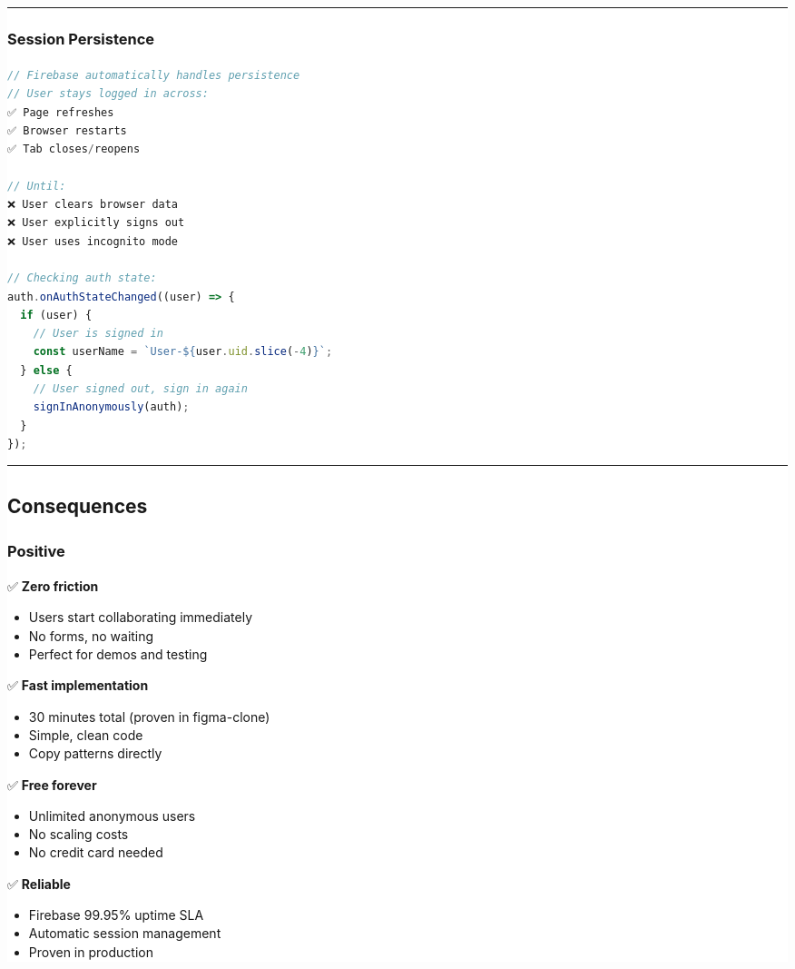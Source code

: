 
---

### Session Persistence

```typescript
// Firebase automatically handles persistence
// User stays logged in across:
✅ Page refreshes
✅ Browser restarts
✅ Tab closes/reopens

// Until:
❌ User clears browser data
❌ User explicitly signs out
❌ User uses incognito mode

// Checking auth state:
auth.onAuthStateChanged((user) => {
  if (user) {
    // User is signed in
    const userName = `User-${user.uid.slice(-4)}`;
  } else {
    // User signed out, sign in again
    signInAnonymously(auth);
  }
});
```

---

## Consequences

### Positive

✅ **Zero friction**
- Users start collaborating immediately
- No forms, no waiting
- Perfect for demos and testing

✅ **Fast implementation**
- 30 minutes total (proven in figma-clone)
- Simple, clean code
- Copy patterns directly

✅ **Free forever**
- Unlimited anonymous users
- No scaling costs
- No credit card needed

✅ **Reliable**
- Firebase 99.95% uptime SLA
- Automatic session management
- Proven in production
